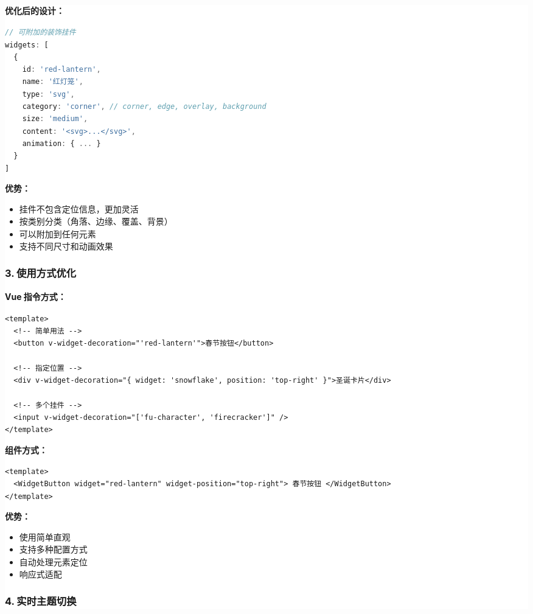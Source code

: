 **优化后的设计：**

```typescript
// 可附加的装饰挂件
widgets: [
  {
    id: 'red-lantern',
    name: '红灯笼',
    type: 'svg',
    category: 'corner', // corner, edge, overlay, background
    size: 'medium',
    content: '<svg>...</svg>',
    animation: { ... }
  }
]
```

**优势：**

- 挂件不包含定位信息，更加灵活
- 按类别分类（角落、边缘、覆盖、背景）
- 可以附加到任何元素
- 支持不同尺寸和动画效果

### 3. 使用方式优化

**Vue 指令方式：**

```vue
<template>
  <!-- 简单用法 -->
  <button v-widget-decoration="'red-lantern'">春节按钮</button>

  <!-- 指定位置 -->
  <div v-widget-decoration="{ widget: 'snowflake', position: 'top-right' }">圣诞卡片</div>

  <!-- 多个挂件 -->
  <input v-widget-decoration="['fu-character', 'firecracker']" />
</template>
```

**组件方式：**

```vue
<template>
  <WidgetButton widget="red-lantern" widget-position="top-right"> 春节按钮 </WidgetButton>
</template>
```

**优势：**

- 使用简单直观
- 支持多种配置方式
- 自动处理元素定位
- 响应式适配

### 4. 实时主题切换

